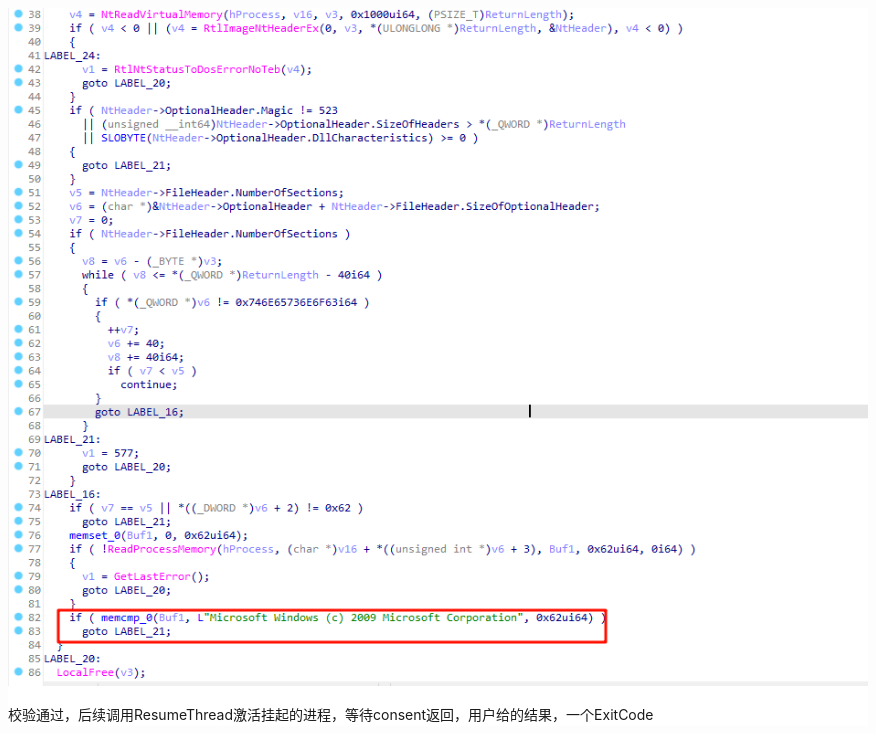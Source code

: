 ![image-20240623010110207](/img/UAC流程及提权原理分析/image-20240623010110207.png)



校验通过，后续调用ResumeThread激活挂起的进程，等待consent返回，用户给的结果，一个ExitCode

